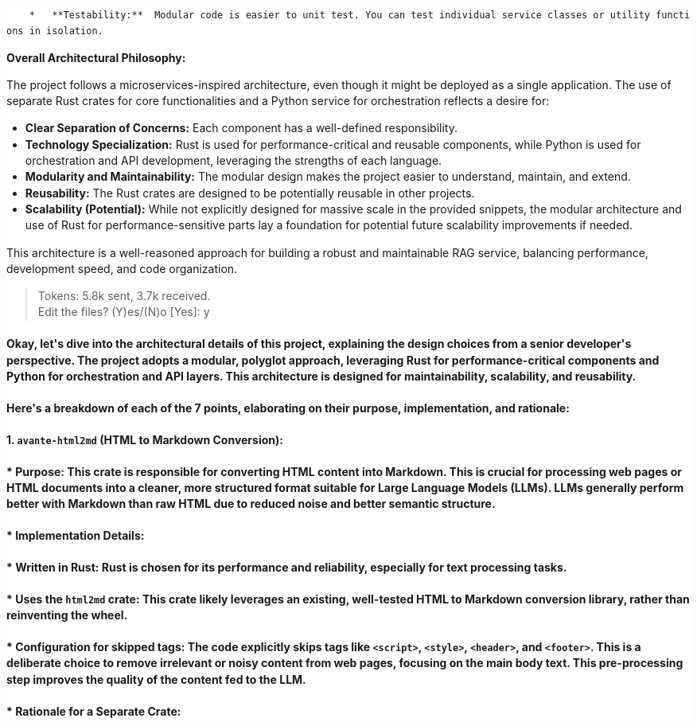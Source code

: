         *   **Testability:**  Modular code is easier to unit test. You can test individual service classes or utility functions in isolation.

**Overall Architectural Philosophy:**

The project follows a microservices-inspired architecture, even though it might be deployed as a single application. The use of separate Rust crates for core functionalities and a Python service for orchestration reflects a desire for:

*   **Clear Separation of Concerns:**  Each component has a well-defined responsibility.
*   **Technology Specialization:** Rust is used for performance-critical and reusable components, while Python is used for orchestration and API development, leveraging the strengths of each language.
*   **Modularity and Maintainability:**  The modular design makes the project easier to understand, maintain, and extend.
*   **Reusability:**  The Rust crates are designed to be potentially reusable in other projects.
*   **Scalability (Potential):** While not explicitly designed for massive scale in the provided snippets, the modular architecture and use of Rust for performance-sensitive parts lay a foundation for potential future scalability improvements if needed.

This architecture is a well-reasoned approach for building a robust and maintainable RAG service, balancing performance, development speed, and code organization.

> Tokens: 5.8k sent, 3.7k received.  
> Edit the files? (Y)es/(N)o [Yes]: y  

#### Okay, let's dive into the architectural details of this project, explaining the design choices from a senior developer's perspective.  The project adopts a modular, polyglot approach, leveraging Rust for performance-critical components and Python for orchestration and API layers. This architecture is designed for maintainability, scalability, and reusability.  
####   
#### Here's a breakdown of each of the 7 points, elaborating on their purpose, implementation, and rationale:  
####   
#### 1.  **`avante-html2md` (HTML to Markdown Conversion):**  
####   
####     *   **Purpose:** This crate is responsible for converting HTML content into Markdown. This is crucial for processing web pages or HTML documents into a cleaner, more structured format suitable for Large Language Models (LLMs).  LLMs generally perform better with Markdown than raw HTML due to reduced noise and better semantic structure.  
####     *   **Implementation Details:**  
####         *   Written in Rust:  Rust is chosen for its performance and reliability, especially for text processing tasks.  
####         *   Uses the `html2md` crate: This crate likely leverages an existing, well-tested HTML to Markdown conversion library, rather than reinventing the wheel.  
####         *   Configuration for skipped tags: The code explicitly skips tags like `<script>`, `<style>`, `<header>`, and `<footer>`. This is a deliberate choice to remove irrelevant or noisy content from web pages, focusing on the main body text. This pre-processing step improves the quality of the content fed to the LLM.  
####     *   **Rationale for a Separate Crate:**  